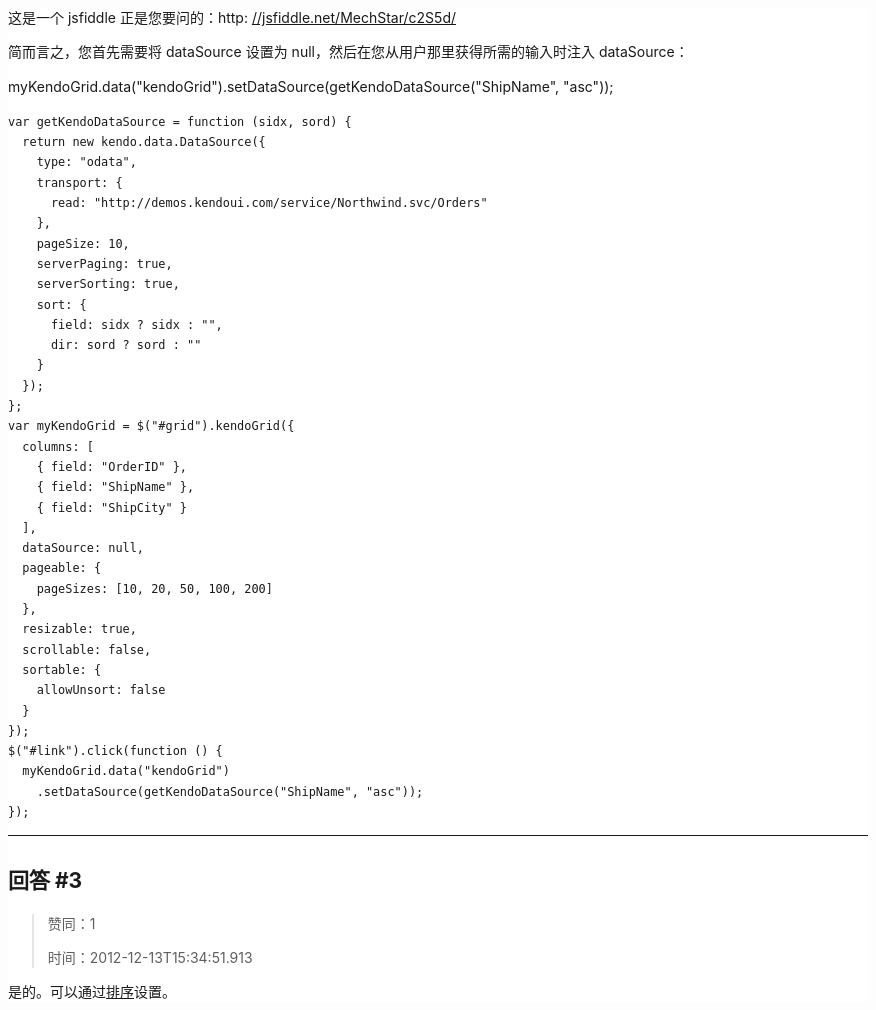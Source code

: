 这是一个 jsfiddle 正是您要问的：http: [//jsfiddle.net/MechStar/c2S5d/](http://jsfiddle.net/MechStar/c2S5d/)

简而言之，您首先需要将 dataSource 设置为 null，然后在您从用户那里获得所需的输入时注入 dataSource：

myKendoGrid.data("kendoGrid").setDataSource(getKendoDataSource("ShipName", "asc"));

```
var getKendoDataSource = function (sidx, sord) {
  return new kendo.data.DataSource({
    type: "odata",
    transport: {
      read: "http://demos.kendoui.com/service/Northwind.svc/Orders"
    },
    pageSize: 10,
    serverPaging: true,
    serverSorting: true,
    sort: {
      field: sidx ? sidx : "",
      dir: sord ? sord : ""
    }
  });
};
var myKendoGrid = $("#grid").kendoGrid({
  columns: [
    { field: "OrderID" },
    { field: "ShipName" },
    { field: "ShipCity" }
  ],
  dataSource: null,
  pageable: {
    pageSizes: [10, 20, 50, 100, 200]
  },
  resizable: true,
  scrollable: false,
  sortable: {
    allowUnsort: false
  }
});
$("#link").click(function () {
  myKendoGrid.data("kendoGrid")
    .setDataSource(getKendoDataSource("ShipName", "asc"));
}); 
```

* * *

## 回答 #3

> 赞同：1
> 
> 时间：2012-12-13T15:34:51.913

是的。可以通过[排序](http://docs.kendoui.com/api/framework/datasource#sort-array--objectdefault)设置。
